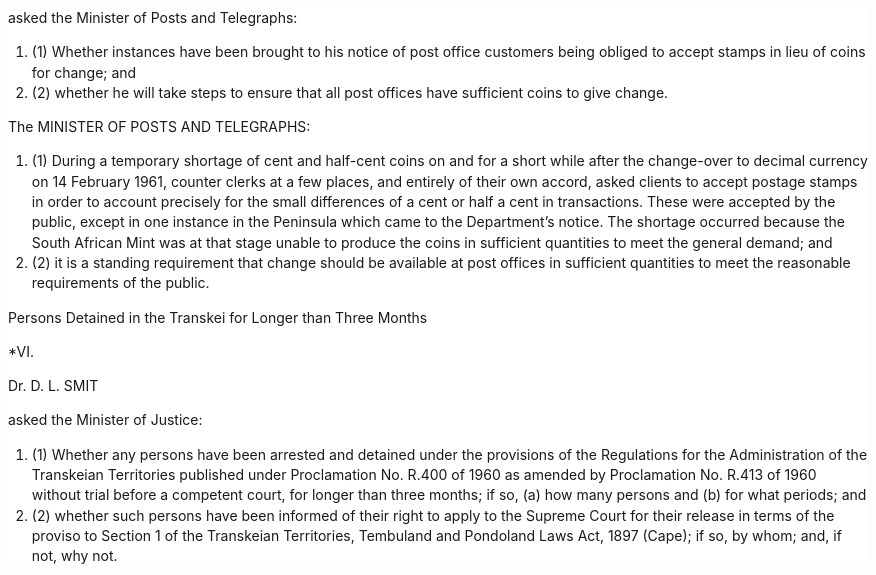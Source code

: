 <p>asked the Minister of Posts and Telegraphs:</p>

<ol>

<li>(1) Whether instances have been brought to his notice of post office customers being <span class="col_6939-6940" refersTo="page_0691"/>obliged to accept stamps in lieu of coins for change; and</li>

<li>(2) whether he will take steps to ensure that all post offices have sufficient coins to give change.</li>

</ol>

</question>

<answer by="#minister_of_posts_and_telegraphs" to="#henwood">

<from>The MINISTER OF POSTS AND TELEGRAPHS:</from>

<ol>

<li>(1) During a temporary shortage of cent and half-cent coins on and for a short while after the change-over to decimal currency on 14 February 1961, counter clerks at a few places, and entirely of their own accord, asked clients to accept postage stamps in order to account precisely for the small differences of a cent or half a cent in transactions. These were accepted by the public, except in one instance in the Peninsula which came to the Department&#x2019;s notice. The shortage occurred because the South African Mint was at that stage unable to produce the coins in sufficient quantities to meet the general demand; and</li>

<li>(2) it is a standing requirement that change should be available at post offices in sufficient quantities to meet the reasonable requirements of the public.</li>

</ol>

</answer>

</oralStatements>

<oralStatements>

<heading>Persons Detained in the Transkei for Longer than Three Months</heading>

<question by="#smit" to="#minister_of_justice">

<num>*VI.</num>

<from>Dr. D. L. SMIT</from>

<p>asked the Minister of Justice:</p>

<ol>

<li>(1) Whether any persons have been arrested and detained under the provisions of the Regulations for the Administration of the Transkeian Territories published under Proclamation No. R.400 of 1960 as amended by Proclamation No. R.413 of 1960 without trial before a competent court, for longer than three months; if so, (a) how many persons and (b) for what periods; and</li>

<li>(2) whether such persons have been informed of their right to apply to the Supreme Court for their release in terms of the proviso to Section 1 of the Transkeian Territories, Tembuland and Pondoland Laws Act, 1897 (Cape); if so, by whom; and, if not, why not.</li>
